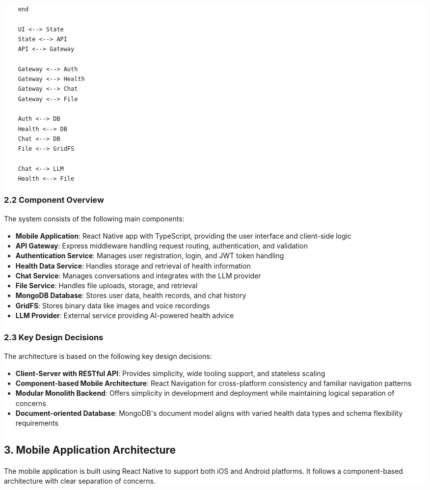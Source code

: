 ```mermaid
    end
    
    UI <--> State
    State <--> API
    API <--> Gateway
    
    Gateway <--> Auth
    Gateway <--> Health
    Gateway <--> Chat
    Gateway <--> File
    
    Auth <--> DB
    Health <--> DB
    Chat <--> DB
    File <--> GridFS
    
    Chat <--> LLM
    Health <--> File
```

### 2.2 Component Overview

The system consists of the following main components:

- **Mobile Application**: React Native app with TypeScript, providing the user interface and client-side logic
- **API Gateway**: Express middleware handling request routing, authentication, and validation
- **Authentication Service**: Manages user registration, login, and JWT token handling
- **Health Data Service**: Handles storage and retrieval of health information
- **Chat Service**: Manages conversations and integrates with the LLM provider
- **File Service**: Handles file uploads, storage, and retrieval
- **MongoDB Database**: Stores user data, health records, and chat history
- **GridFS**: Stores binary data like images and voice recordings
- **LLM Provider**: External service providing AI-powered health advice

### 2.3 Key Design Decisions

The architecture is based on the following key design decisions:

- **Client-Server with RESTful API**: Provides simplicity, wide tooling support, and stateless scaling
- **Component-based Mobile Architecture**: React Navigation for cross-platform consistency and familiar navigation patterns
- **Modular Monolith Backend**: Offers simplicity in development and deployment while maintaining logical separation of concerns
- **Document-oriented Database**: MongoDB's document model aligns with varied health data types and schema flexibility requirements

## 3. Mobile Application Architecture

The mobile application is built using React Native to support both iOS and Android platforms. It follows a component-based architecture with clear separation of concerns.
